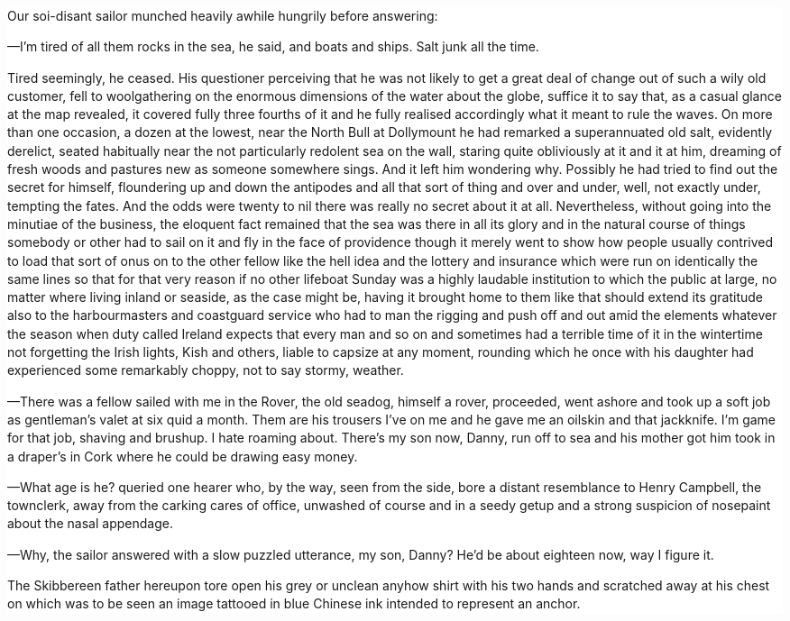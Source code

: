 Our soi-disant sailor munched heavily awhile hungrily before answering:

—I’m tired of all them rocks in the sea, he said, and boats and
ships. Salt junk all the time.

Tired seemingly, he ceased. His questioner perceiving that he was not
likely to get a great deal of change out of such a wily old customer,
fell to woolgathering on the enormous dimensions of the water about the
globe, suffice it to say that, as a casual glance at the map revealed,
it covered fully three fourths of it and he fully realised accordingly
what it meant to rule the waves. On more than one occasion, a dozen
at the lowest, near the North Bull at Dollymount he had remarked a
superannuated old salt, evidently derelict, seated habitually near the
not particularly redolent sea on the wall, staring quite obliviously at
it and it at him, dreaming of fresh woods and pastures new as someone
somewhere sings. And it left him wondering why. Possibly he had tried to
find out the secret for himself, floundering up and down the antipodes
and all that sort of thing and over and under, well, not exactly under,
tempting the fates. And the odds were twenty to nil there was really no
secret about it at all. Nevertheless, without going into the minutiae of
the business, the eloquent fact remained that the sea was there in all
its glory and in the natural course of things somebody or other had to
sail on it and fly in the face of providence though it merely went to
show how people usually contrived to load that sort of onus on to the
other fellow like the hell idea and the lottery and insurance which were
run on identically the same lines so that for that very reason if no
other lifeboat Sunday was a highly laudable institution to which the
public at large, no matter where living inland or seaside, as the case
might be, having it brought home to them like that should extend its
gratitude also to the harbourmasters and coastguard service who had
to man the rigging and push off and out amid the elements whatever the
season when duty called Ireland expects that every man and so on and
sometimes had a terrible time of it in the wintertime not forgetting the
Irish lights, Kish and others, liable to capsize at any moment, rounding
which he once with his daughter had experienced some remarkably choppy,
not to say stormy, weather.

—There was a fellow sailed with me in the Rover, the old seadog,
himself a rover, proceeded, went ashore and took up a soft job as
gentleman’s valet at six quid a month. Them are his trousers I’ve
on me and he gave me an oilskin and that jackknife. I’m game for that
job, shaving and brushup. I hate roaming about. There’s my son now,
Danny, run off to sea and his mother got him took in a draper’s in
Cork where he could be drawing easy money.

—What age is he? queried one hearer who, by the way, seen from the
side, bore a distant resemblance to Henry Campbell, the townclerk, away
from the carking cares of office, unwashed of course and in a seedy
getup and a strong suspicion of nosepaint about the nasal appendage.

—Why, the sailor answered with a slow puzzled utterance, my son,
Danny? He’d be about eighteen now, way I figure it.

The Skibbereen father hereupon tore open his grey or unclean anyhow
shirt with his two hands and scratched away at his chest on which was to
be seen an image tattooed in blue Chinese ink intended to represent an
anchor.
